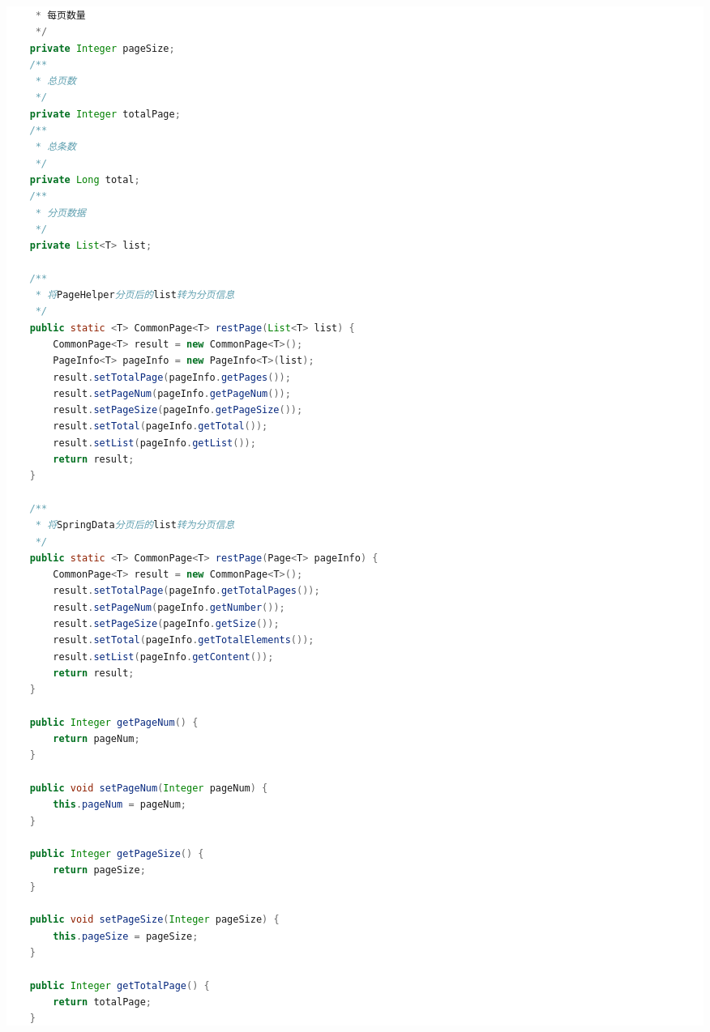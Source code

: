 ```java
     * 每页数量
     */
    private Integer pageSize;
    /**
     * 总页数
     */
    private Integer totalPage;
    /**
     * 总条数
     */
    private Long total;
    /**
     * 分页数据
     */
    private List<T> list;

    /**
     * 将PageHelper分页后的list转为分页信息
     */
    public static <T> CommonPage<T> restPage(List<T> list) {
        CommonPage<T> result = new CommonPage<T>();
        PageInfo<T> pageInfo = new PageInfo<T>(list);
        result.setTotalPage(pageInfo.getPages());
        result.setPageNum(pageInfo.getPageNum());
        result.setPageSize(pageInfo.getPageSize());
        result.setTotal(pageInfo.getTotal());
        result.setList(pageInfo.getList());
        return result;
    }

    /**
     * 将SpringData分页后的list转为分页信息
     */
    public static <T> CommonPage<T> restPage(Page<T> pageInfo) {
        CommonPage<T> result = new CommonPage<T>();
        result.setTotalPage(pageInfo.getTotalPages());
        result.setPageNum(pageInfo.getNumber());
        result.setPageSize(pageInfo.getSize());
        result.setTotal(pageInfo.getTotalElements());
        result.setList(pageInfo.getContent());
        return result;
    }

    public Integer getPageNum() {
        return pageNum;
    }

    public void setPageNum(Integer pageNum) {
        this.pageNum = pageNum;
    }

    public Integer getPageSize() {
        return pageSize;
    }

    public void setPageSize(Integer pageSize) {
        this.pageSize = pageSize;
    }

    public Integer getTotalPage() {
        return totalPage;
    }

```